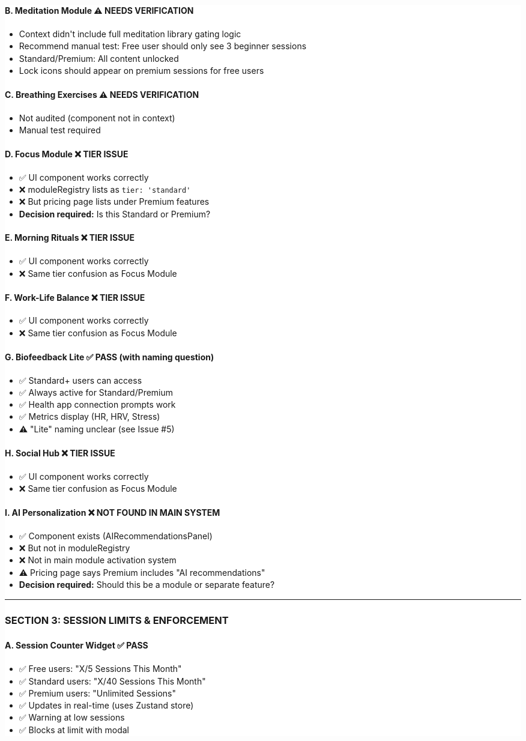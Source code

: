 #### B. Meditation Module ⚠️ NEEDS VERIFICATION
- Context didn't include full meditation library gating logic
- Recommend manual test: Free user should only see 3 beginner sessions
- Standard/Premium: All content unlocked
- Lock icons should appear on premium sessions for free users

#### C. Breathing Exercises ⚠️ NEEDS VERIFICATION
- Not audited (component not in context)
- Manual test required

#### D. Focus Module ❌ TIER ISSUE
- ✅ UI component works correctly
- ❌ moduleRegistry lists as `tier: 'standard'`
- ❌ But pricing page lists under Premium features
- **Decision required:** Is this Standard or Premium?

#### E. Morning Rituals ❌ TIER ISSUE
- ✅ UI component works correctly
- ❌ Same tier confusion as Focus Module

#### F. Work-Life Balance ❌ TIER ISSUE
- ✅ UI component works correctly
- ❌ Same tier confusion as Focus Module

#### G. Biofeedback Lite ✅ PASS (with naming question)
- ✅ Standard+ users can access
- ✅ Always active for Standard/Premium
- ✅ Health app connection prompts work
- ✅ Metrics display (HR, HRV, Stress)
- ⚠️ "Lite" naming unclear (see Issue #5)

#### H. Social Hub ❌ TIER ISSUE
- ✅ UI component works correctly
- ❌ Same tier confusion as Focus Module

#### I. AI Personalization ❌ NOT FOUND IN MAIN SYSTEM
- ✅ Component exists (AIRecommendationsPanel)
- ❌ But not in moduleRegistry
- ❌ Not in main module activation system
- ⚠️ Pricing page says Premium includes "AI recommendations"
- **Decision required:** Should this be a module or separate feature?

---

### SECTION 3: SESSION LIMITS & ENFORCEMENT

#### A. Session Counter Widget ✅ PASS
- ✅ Free users: "X/5 Sessions This Month"
- ✅ Standard users: "X/40 Sessions This Month"
- ✅ Premium users: "Unlimited Sessions"
- ✅ Updates in real-time (uses Zustand store)
- ✅ Warning at low sessions
- ✅ Blocks at limit with modal
